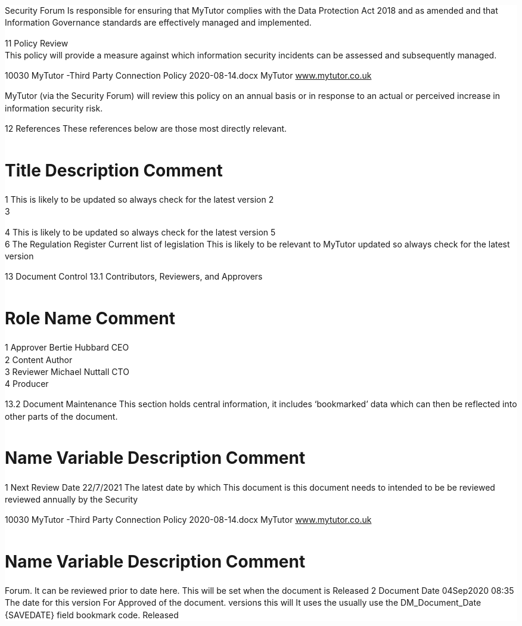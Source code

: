 Security Forum  Is responsible for ensuring that MyTutor complies with the Data Protection 
Act 2018 and as amended and that Information Governance standards are 
effectively managed and implemented. 
 
11 Policy Review  
This policy will provide a measure against which information security incidents can be assessed and 
subsequently managed. 
     
10030  MyTutor  -Third Party Connection Policy  2020-08-14.docx MyTutor     www.mytutor.co.uk     
 
MyTutor (via the Security Forum) will review this policy on an annual basis or in response to an 
actual or perceived increase in information security risk.  
 
12 References 
These references below are those most directly relevant. 
#  Title  Description  Comment 
1      This is likely to be 
updated so always check 
for the latest version 
2       
3       
 
4      This is likely to be 
updated so always check 
for the latest version 
5       
6  The Regulation Register  Current list of legislation  This is likely to be 
relevant to MyTutor  updated so always check 
for the latest version 
 
13 Document Control 
13.1  Contributors, Reviewers, and Approvers 
 
#  Role  Name  Comment 
1  Approver  Bertie Hubbard CEO   
2  Content Author     
3  Reviewer   Michael Nuttall CTO   
4  Producer     
 
13.2  Document Maintenance 
This section holds central information, it includes ‘bookmarked’ data which can then be reflected 
into other parts of the document.  
#  Name  Variable  Description  Comment 
1  Next Review Date  22/7/2021  The latest date by which  This document is 
this document needs to  intended to be 
be reviewed  reviewed annually 
by the Security 
     
10030  MyTutor  -Third Party Connection Policy  2020-08-14.docx MyTutor     www.mytutor.co.uk     
 
#  Name  Variable  Description  Comment 
Forum. It can be 
reviewed prior to 
date here. This will 
be set when the 
document is 
Released 
2  Document Date  04Sep2020 08:35  The date for this version  For Approved 
of the document.  versions this will 
It uses the  usually use the 
DM_Document_Date  {SAVEDATE} field 
bookmark  code. Released 